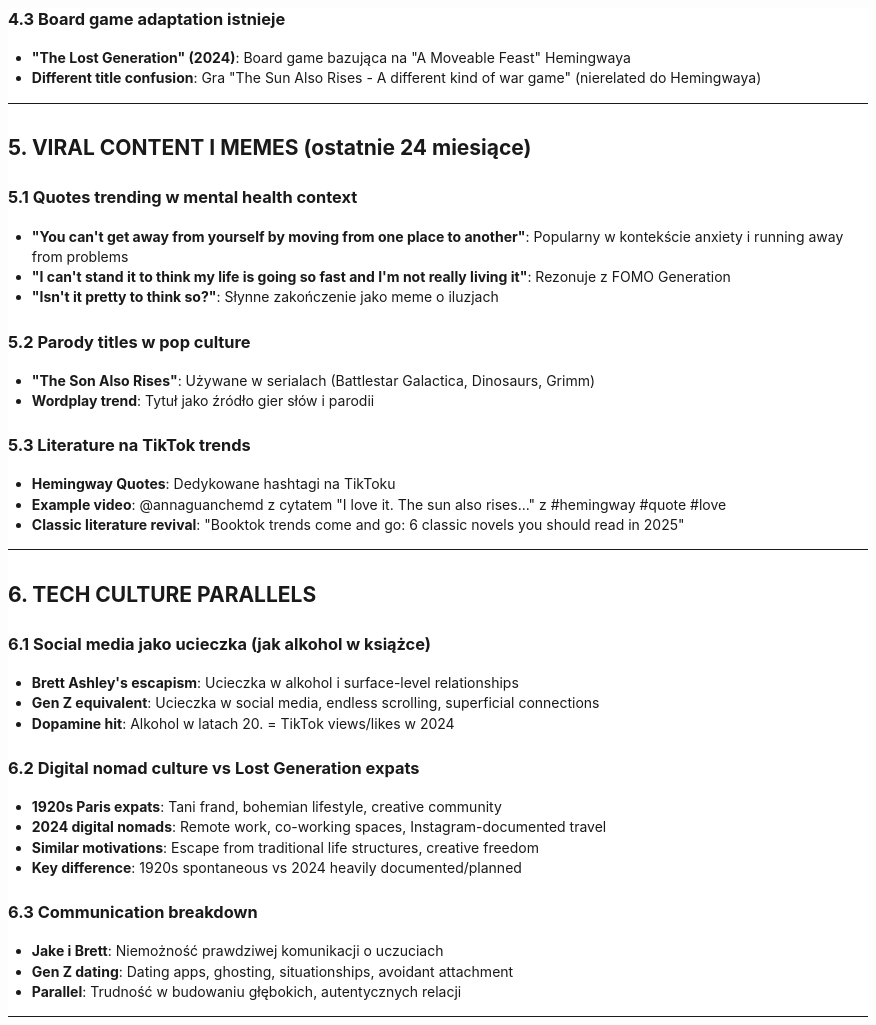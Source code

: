 ### 4.3 Board game adaptation istnieje
- **"The Lost Generation" (2024)**: Board game bazująca na "A Moveable Feast" Hemingwaya
- **Different title confusion**: Gra "The Sun Also Rises - A different kind of war game" (nierelated do Hemingwaya)

---

## 5. VIRAL CONTENT I MEMES (ostatnie 24 miesiące)

### 5.1 Quotes trending w mental health context
- **"You can't get away from yourself by moving from one place to another"**: Popularny w kontekście anxiety i running away from problems
- **"I can't stand it to think my life is going so fast and I'm not really living it"**: Rezonuje z FOMO Generation
- **"Isn't it pretty to think so?"**: Słynne zakończenie jako meme o iluzjach

### 5.2 Parody titles w pop culture
- **"The Son Also Rises"**: Używane w serialach (Battlestar Galactica, Dinosaurs, Grimm)
- **Wordplay trend**: Tytuł jako źródło gier słów i parodii

### 5.3 Literature na TikTok trends
- **Hemingway Quotes**: Dedykowane hashtagi na TikToku
- **Example video**: @annaguanchemd z cytatem "I love it. The sun also rises..." z #hemingway #quote #love
- **Classic literature revival**: "Booktok trends come and go: 6 classic novels you should read in 2025"

---

## 6. TECH CULTURE PARALLELS

### 6.1 Social media jako ucieczka (jak alkohol w książce)
- **Brett Ashley's escapism**: Ucieczka w alkohol i surface-level relationships
- **Gen Z equivalent**: Ucieczka w social media, endless scrolling, superficial connections
- **Dopamine hit**: Alkohol w latach 20. = TikTok views/likes w 2024

### 6.2 Digital nomad culture vs Lost Generation expats
- **1920s Paris expats**: Tani frand, bohemian lifestyle, creative community
- **2024 digital nomads**: Remote work, co-working spaces, Instagram-documented travel
- **Similar motivations**: Escape from traditional life structures, creative freedom
- **Key difference**: 1920s spontaneous vs 2024 heavily documented/planned

### 6.3 Communication breakdown
- **Jake i Brett**: Niemożność prawdziwej komunikacji o uczuciach
- **Gen Z dating**: Dating apps, ghosting, situationships, avoidant attachment
- **Parallel**: Trudność w budowaniu głębokich, autentycznych relacji

---

